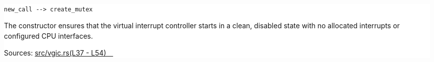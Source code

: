 ```mermaid
new_call --> create_mutex
```

The constructor ensures that the virtual interrupt controller starts in a clean, disabled state with no allocated interrupts or configured CPU interfaces.

Sources: [src/vgic.rs(L37 - L54)&emsp;](https://github.com/arceos-hypervisor/arm_vgic/blob/2fa3fe56/src/vgic.rs#L37-L54)